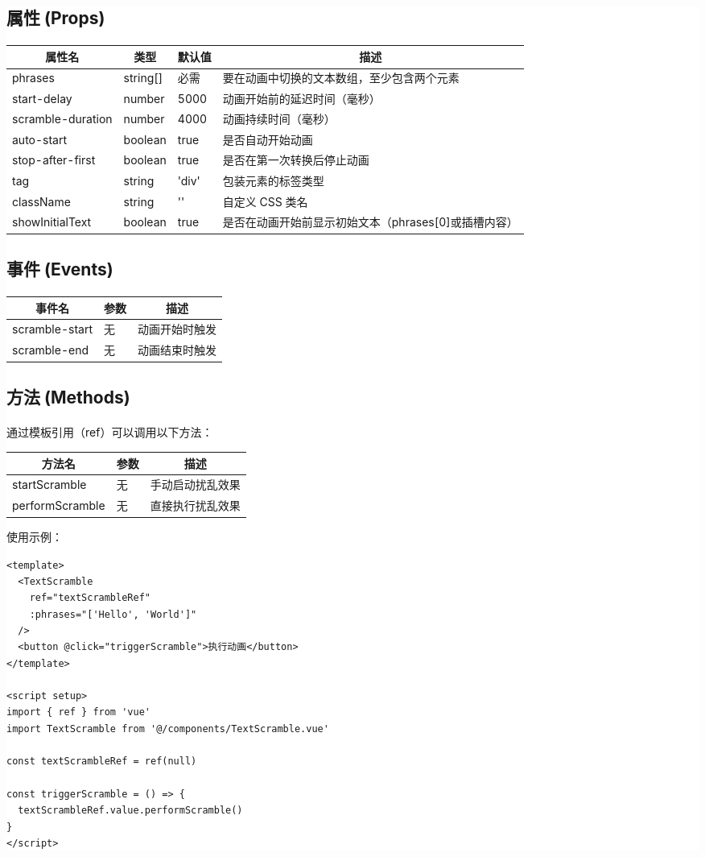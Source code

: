 ## 属性 (Props)

| 属性名               | 类型       | 默认值   | 描述                               |
|-------------------|----------|-------|----------------------------------|
| phrases           | string[] | 必需    | 要在动画中切换的文本数组，至少包含两个元素          |
| start-delay       | number   | 5000  | 动画开始前的延迟时间（毫秒）                 |
| scramble-duration | number   | 4000  | 动画持续时间（毫秒）                     |
| auto-start        | boolean  | true  | 是否自动开始动画                       |
| stop-after-first  | boolean  | true  | 是否在第一次转换后停止动画                |
| tag               | string   | 'div' | 包装元素的标签类型                      |
| className         | string   | ''    | 自定义 CSS 类名                     |
| showInitialText   | boolean  | true  | 是否在动画开始前显示初始文本（phrases[0]或插槽内容） |

## 事件 (Events)

| 事件名            | 参数 | 描述      |
|----------------|----|---------|
| scramble-start | 无  | 动画开始时触发 |
| scramble-end   | 无  | 动画结束时触发 |

## 方法 (Methods)

通过模板引用（ref）可以调用以下方法：

| 方法名             | 参数 | 描述       |
|-----------------|----|----------|
| startScramble   | 无  | 手动启动扰乱效果 |
| performScramble | 无  | 直接执行扰乱效果 |

使用示例：
```vue
<template>
  <TextScramble 
    ref="textScrambleRef"
    :phrases="['Hello', 'World']"
  />
  <button @click="triggerScramble">执行动画</button>
</template>

<script setup>
import { ref } from 'vue'
import TextScramble from '@/components/TextScramble.vue'

const textScrambleRef = ref(null)

const triggerScramble = () => {
  textScrambleRef.value.performScramble()
}
</script>
```

